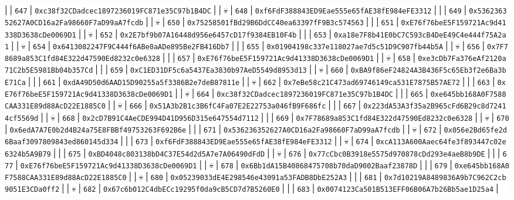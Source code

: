|  | `647` | `0xc38f32CDadcec1897236019FC871e35C97b1B4DC` |
| 💀 | `648` | `0xf6FdF388843ED9Eae555e65fAE38fE984eFE3312` |
|  | `649` | `0x536236352627A0CD16a2Fa98660F7aD99aA7fcdb` |
| 💀 | `650` | `0x75258501fBd29B6DdCC40ea63397fF9B3c574563` |
|  | `651` | `0xE76f76beE5F159721Ac9d41338D3638cDe0069D1` |
| 💀 | `652` | `0x2E7bf9b07A16448d956e6457cD17f9384EB10F4b` |
|  | `653` | `0xa18e7F8b41E0bC7C593cB4DeE49C4e444f75A2a1` |
| 💀 | `654` | `0x6413082247F9C444f6ABe0aADe895Be2FB416Db7` |
|  | `655` | `0x01904198c337e118027ae7d5c51D9C907fb44b5A` |
| 💀 | `656` | `0x7F78689a853C1fd84E322d47590Ed8232c0e6328` |
|  | `657` | `0xE76f76beE5F159721Ac9d41338D3638cDe0069D1` |
| 💀 | `658` | `0xe3cDb7Fa376eAf2120a71C2b5E5981Bb04b357Cd` |
|  | `659` | `0xC1ED31DF5c6a5437Ea3830b97AeD5549d8953d13` |
| 💀 | `660` | `0xBA9f86eF24824A3B436F5c65Eb3f2e6Ba3bE71Ca` |
|  | `661` | `0xdA49D50d6AAD15D90255a5f3386B2e7deB87811e` |
| 💀 | `662` | `0x7eBe58c21C473ad69746149ca531E7875B57AE72` |
|  | `663` | `0xE76f76beE5F159721Ac9d41338D3638cDe0069D1` |
| 💀 | `664` | `0xc38f32CDadcec1897236019FC871e35C97b1B4DC` |
|  | `665` | `0xe645bb168A0F7588CAA331E89d88AcD22E1885C0` |
| 💀 | `666` | `0x51A3b2B1c3B6fC4Fa07E2E22753a046fB9F686fc` |
|  | `667` | `0x223dA53A3f35a2B965cFd6B29c8d72414cf5569d` |
| 💀 | `668` | `0x2cD7B91C4AeCDE994D41D956D315e647554d7112` |
|  | `669` | `0x7F78689a853C1fd84E322d47590Ed8232c0e6328` |
| 💀 | `670` | `0x6edA7A7E0b2d4B24a75E8FBBf49753263F692B6e` |
|  | `671` | `0x536236352627A0CD16a2Fa98660F7aD99aA7fcdb` |
| 💀 | `672` | `0x056e2Bd65fe2d6Baaf3097809843ed860145d334` |
|  | `673` | `0xf6FdF388843ED9Eae555e65fAE38fE984eFE3312` |
| 💀 | `674` | `0xcA113A600Aaec64fe3f893447c02e6324b5A9B79` |
|  | `675` | `0xBD4048c803138bD4C37E54d2d5A7e7A06490dFdD` |
| 💀 | `676` | `0x77cCbc0B3918e5575d970878cDd293e4aeB8b9DE` |
|  | `677` | `0xE76f76beE5F159721Ac9d41338D3638cDe0069D1` |
| 💀 | `678` | `0x6Bb1dA15B40868475708b70daD9002Baaf23878D` |
|  | `679` | `0xe645bb168A0F7588CAA331E89d88AcD22E1885C0` |
| 💀 | `680` | `0x05239033dE4E298546e43091a53FADB8DbE252A3` |
|  | `681` | `0x7d10219A8489836A9b7C962C2cb9051E3CDa0ff2` |
| 💀 | `682` | `0x67c6b012C4dbECc19295f0da9cB5CD7d7B5260E0` |
|  | `683` | `0x0074123Ca501B513EFF06B06A7b26Bb5ae1D25a4` |